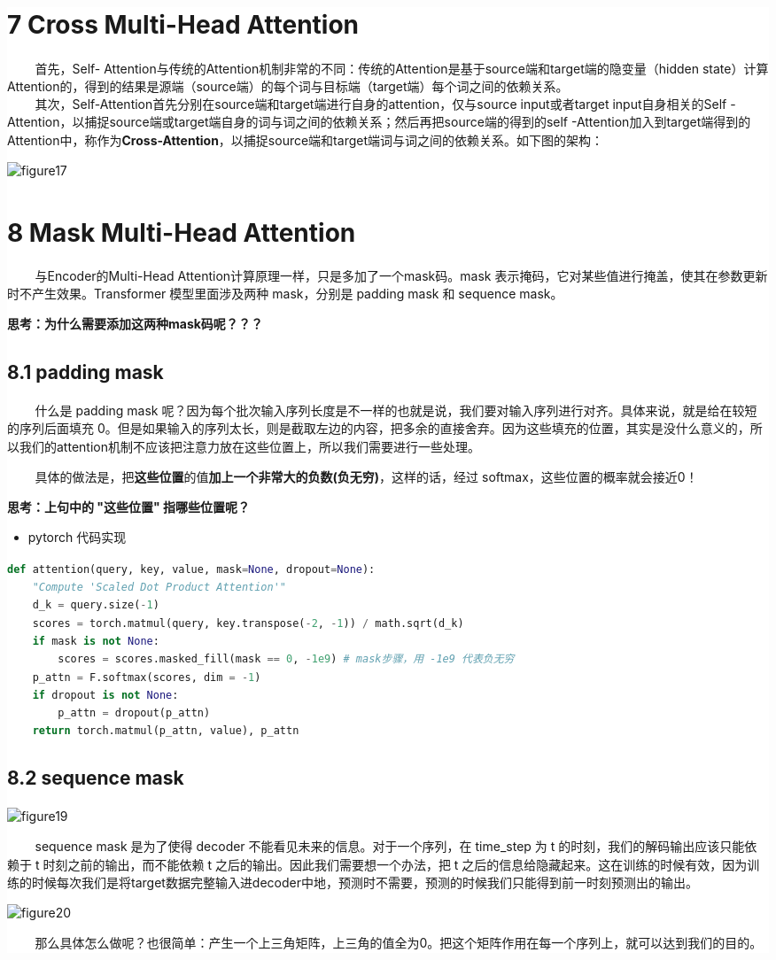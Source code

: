 # 7 Cross Multi-Head Attention
&nbsp;&nbsp;&nbsp;&nbsp;&nbsp;&nbsp;&nbsp;&nbsp;首先，Self- Attention与传统的Attention机制非常的不同：传统的Attention是基于source端和target端的隐变量（hidden state）计算Attention的，得到的结果是源端（source端）的每个词与目标端（target端）每个词之间的依赖关系。<br>
&nbsp;&nbsp;&nbsp;&nbsp;&nbsp;&nbsp;&nbsp;&nbsp;其次，Self-Attention首先分别在source端和target端进行自身的attention，仅与source input或者target input自身相关的Self -Attention，以捕捉source端或target端自身的词与词之间的依赖关系；然后再把source端的得到的self -Attention加入到target端得到的Attention中，称作为**Cross-Attention**，以捕捉source端和target端词与词之间的依赖关系。如下图的架构：<br>

![figure17](https://coderethan-1327000741.cos.ap-chengdu.myqcloud.com/blog-pics/attention-figure17.jpg)

# 8 Mask Multi-Head Attention
&nbsp;&nbsp;&nbsp;&nbsp;&nbsp;&nbsp;&nbsp;&nbsp;与Encoder的Multi-Head Attention计算原理一样，只是多加了一个mask码。mask 表示掩码，它对某些值进行掩盖，使其在参数更新时不产生效果。Transformer 模型里面涉及两种 mask，分别是 padding mask 和 sequence mask。<br>

**思考：为什么需要添加这两种mask码呢？？？** <br>

## 8.1 padding mask
&nbsp;&nbsp;&nbsp;&nbsp;&nbsp;&nbsp;&nbsp;&nbsp;什么是 padding mask 呢？因为每个批次输入序列长度是不一样的也就是说，我们要对输入序列进行对齐。具体来说，就是给在较短的序列后面填充 0。但是如果输入的序列太长，则是截取左边的内容，把多余的直接舍弃。因为这些填充的位置，其实是没什么意义的，所以我们的attention机制不应该把注意力放在这些位置上，所以我们需要进行一些处理。<br>

&nbsp;&nbsp;&nbsp;&nbsp;&nbsp;&nbsp;&nbsp;&nbsp;具体的做法是，把**这些位置**的值**加上一个非常大的负数(负无穷)**，这样的话，经过 softmax，这些位置的概率就会接近0！<br>

**思考：上句中的 "这些位置" 指哪些位置呢？** <br>

- pytorch 代码实现
```python
def attention(query, key, value, mask=None, dropout=None):
    "Compute 'Scaled Dot Product Attention'"
    d_k = query.size(-1)
    scores = torch.matmul(query, key.transpose(-2, -1)) / math.sqrt(d_k)
    if mask is not None:
        scores = scores.masked_fill(mask == 0, -1e9) # mask步骤，用 -1e9 代表负无穷
    p_attn = F.softmax(scores, dim = -1)
    if dropout is not None:
        p_attn = dropout(p_attn)
    return torch.matmul(p_attn, value), p_attn
```

## 8.2 sequence mask
![figure19](https://coderethan-1327000741.cos.ap-chengdu.myqcloud.com/blog-pics/attention-figure19.jpg)

&nbsp;&nbsp;&nbsp;&nbsp;&nbsp;&nbsp;&nbsp;&nbsp;sequence mask 是为了使得 decoder 不能看见未来的信息。对于一个序列，在 time_step 为 t 的时刻，我们的解码输出应该只能依赖于 t 时刻之前的输出，而不能依赖 t 之后的输出。因此我们需要想一个办法，把 t 之后的信息给隐藏起来。这在训练的时候有效，因为训练的时候每次我们是将target数据完整输入进decoder中地，预测时不需要，预测的时候我们只能得到前一时刻预测出的输出。<br>

![figure20](https://coderethan-1327000741.cos.ap-chengdu.myqcloud.com/blog-pics/attention-figure20.jpg)

&nbsp;&nbsp;&nbsp;&nbsp;&nbsp;&nbsp;&nbsp;&nbsp;那么具体怎么做呢？也很简单：产生一个上三角矩阵，上三角的值全为0。把这个矩阵作用在每一个序列上，就可以达到我们的目的。<br>

